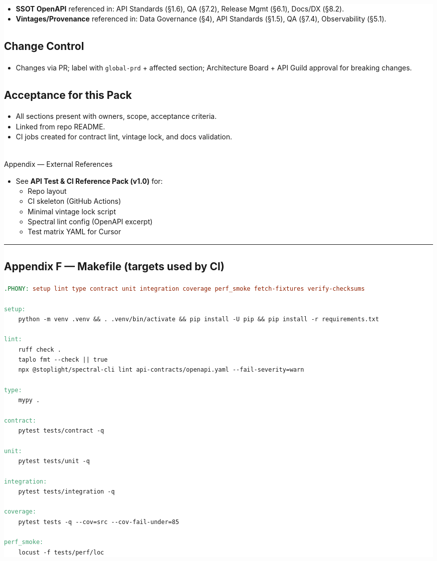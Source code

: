 - **SSOT OpenAPI** referenced in: API Standards (§1.6), QA (§7.2), Release Mgmt (§6.1), Docs/DX (§8.2).
- **Vintages/Provenance** referenced in: Data Governance (§4), API Standards (§1.5), QA (§7.4), Observability (§5.1).

## Change Control

- Changes via PR; label with `global-prd` + affected section; Architecture Board + API Guild approval for breaking changes.

## Acceptance for this Pack

- All sections present with owners, scope, acceptance criteria.
- Linked from repo README.
- CI jobs created for contract lint, vintage lock, and docs validation.

\
Appendix — External References

- See **API Test & CI Reference Pack (v1.0)** for:
  - Repo layout
  - CI skeleton (GitHub Actions)
  - Minimal vintage lock script
  - Spectral lint config (OpenAPI excerpt)
  - Test matrix YAML for Cursor

---

## Appendix F — Makefile (targets used by CI)

```makefile
.PHONY: setup lint type contract unit integration coverage perf_smoke fetch-fixtures verify-checksums

setup:
	python -m venv .venv && . .venv/bin/activate && pip install -U pip && pip install -r requirements.txt

lint:
	ruff check .
	taplo fmt --check || true
	npx @stoplight/spectral-cli lint api-contracts/openapi.yaml --fail-severity=warn

type:
	mypy .

contract:
	pytest tests/contract -q

unit:
	pytest tests/unit -q

integration:
	pytest tests/integration -q

coverage:
	pytest tests -q --cov=src --cov-fail-under=85

perf_smoke:
	locust -f tests/perf/loc
```
